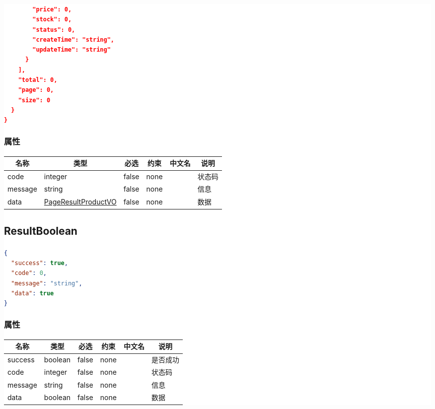 ```json
        "price": 0,
        "stock": 0,
        "status": 0,
        "createTime": "string",
        "updateTime": "string"
      }
    ],
    "total": 0,
    "page": 0,
    "size": 0
  }
}

```

### 属性

|名称|类型|必选|约束|中文名|说明|
|---|---|---|---|---|---|
|code|integer|false|none||状态码|
|message|string|false|none||信息|
|data|[PageResultProductVO](#schemapageresultproductvo)|false|none||数据|

<h2 id="tocS_ResultBoolean">ResultBoolean</h2>

<a id="schemaresultboolean"></a>
<a id="schema_ResultBoolean"></a>
<a id="tocSresultboolean"></a>
<a id="tocsresultboolean"></a>

```json
{
  "success": true,
  "code": 0,
  "message": "string",
  "data": true
}

```

### 属性

|名称|类型|必选|约束|中文名|说明|
|---|---|---|---|---|---|
|success|boolean|false|none||是否成功|
|code|integer|false|none||状态码|
|message|string|false|none||信息|
|data|boolean|false|none||数据|

